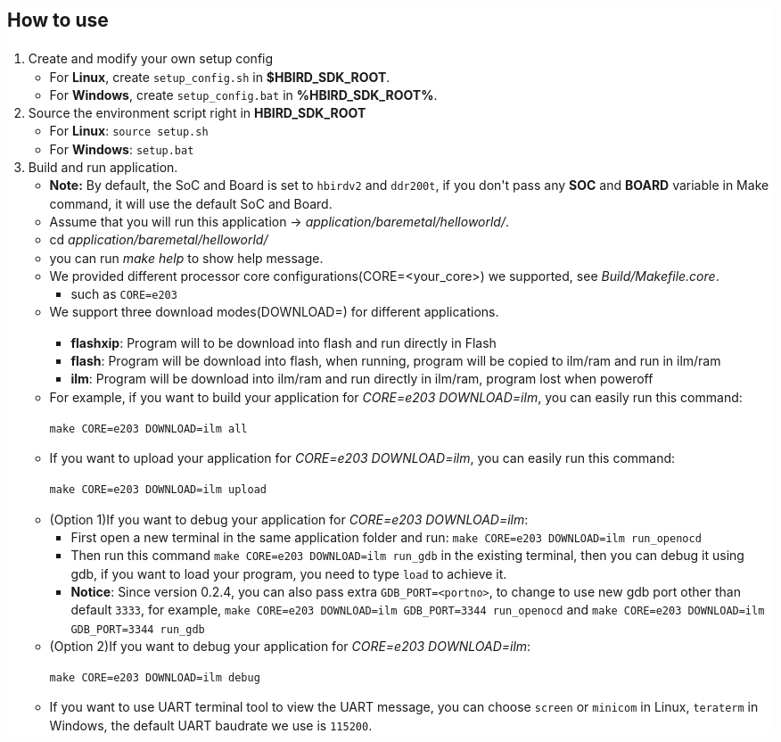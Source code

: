 ## How to use
1. Create and modify your own setup config
   * For **Linux**, create `setup_config.sh` in **$HBIRD_SDK_ROOT**.
   * For **Windows**, create `setup_config.bat` in **%HBIRD_SDK_ROOT%**.
2. Source the environment script right in **HBIRD_SDK_ROOT**
   * For **Linux**: `source setup.sh`
   * For **Windows**: `setup.bat`
3. Build and run application.
   * **Note:** By default, the SoC and Board is set to ``hbirdv2`` and ``ddr200t``,
     if you don't pass any **SOC** and **BOARD** variable in Make command,
     it will use the default SoC and Board.
   * Assume that you will run this application -> *application/baremetal/helloworld/*.
   * cd *application/baremetal/helloworld/*
   * you can run *make help* to show help message.
   * We provided different processor core configurations(CORE=<your_core>) we supported, see *Build/Makefile.core*.
     - such as `CORE=e203`
   * We support three download modes(DOWNLOAD=<mode>) for different applications.
     - **flashxip**: Program will to be download into flash and run directly in Flash
     - **flash**: Program will be download into flash, when running, program will be copied to ilm/ram and run in ilm/ram
     - **ilm**: Program will be download into ilm/ram and run directly in ilm/ram, program lost when poweroff
   * For example, if you want to build your application for *CORE=e203 DOWNLOAD=ilm*, you can easily run this command:
     ~~~shell
     make CORE=e203 DOWNLOAD=ilm all
     ~~~
   * If you want to upload your application for *CORE=e203 DOWNLOAD=ilm*, you can easily run this command:
     ~~~shell
     make CORE=e203 DOWNLOAD=ilm upload
     ~~~
   * (Option 1)If you want to debug your application for *CORE=e203 DOWNLOAD=ilm*:
     - First open a new terminal in the same application folder and run: `make CORE=e203 DOWNLOAD=ilm run_openocd`
     - Then run this command `make CORE=e203 DOWNLOAD=ilm run_gdb` in the existing terminal, then you can debug it using gdb,
       if you want to load your program, you need to type `load` to achieve it.
     - **Notice**: Since version 0.2.4, you can also pass extra `GDB_PORT=<portno>`, to change to use new gdb port other than default
       `3333`, for example, `make CORE=e203 DOWNLOAD=ilm GDB_PORT=3344 run_openocd` and `make CORE=e203 DOWNLOAD=ilm GDB_PORT=3344 run_gdb`
   * (Option 2)If you want to debug your application for *CORE=e203 DOWNLOAD=ilm*:
     ~~~shell
     make CORE=e203 DOWNLOAD=ilm debug
     ~~~
   * If you want to use UART terminal tool to view the UART message, you can choose `screen` or `minicom` in Linux, `teraterm` in Windows, the default UART baudrate we use is `115200`.
